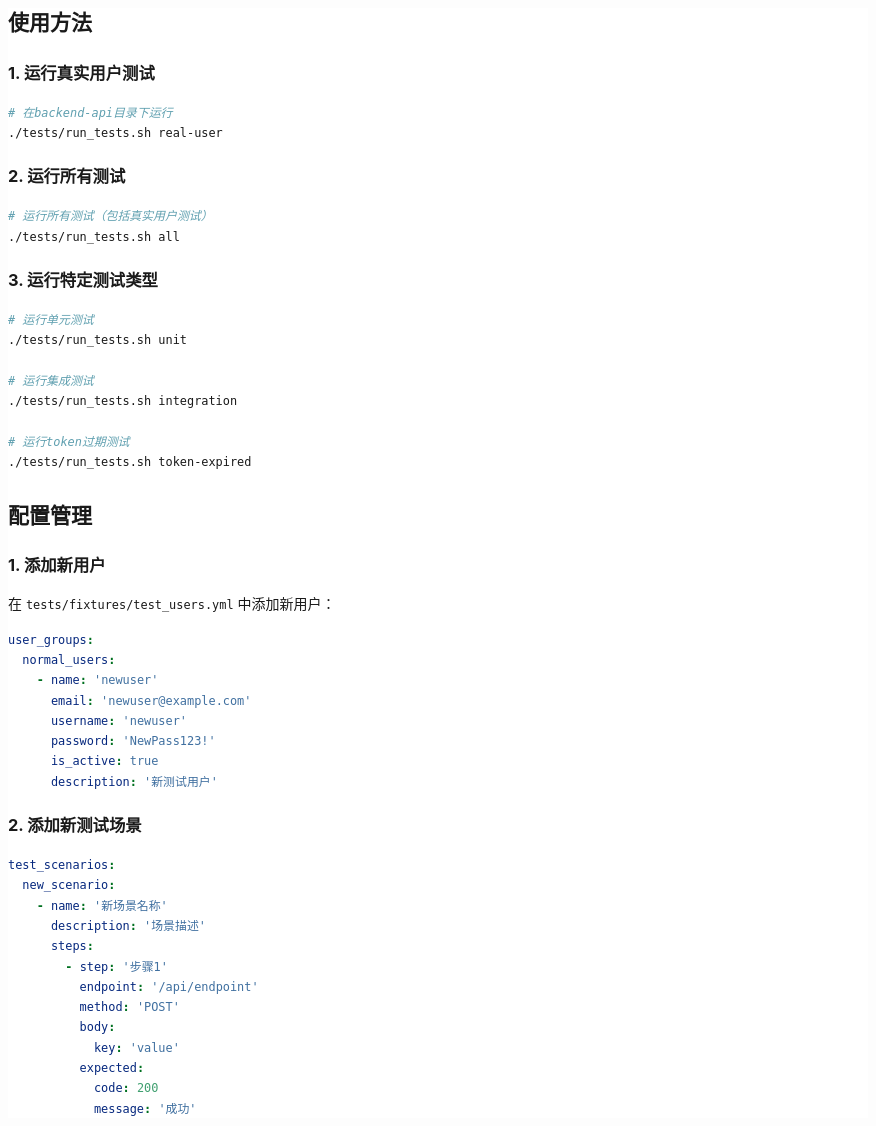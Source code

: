 ## 使用方法

### 1. 运行真实用户测试

```bash
# 在backend-api目录下运行
./tests/run_tests.sh real-user
```

### 2. 运行所有测试

```bash
# 运行所有测试（包括真实用户测试）
./tests/run_tests.sh all
```

### 3. 运行特定测试类型

```bash
# 运行单元测试
./tests/run_tests.sh unit

# 运行集成测试
./tests/run_tests.sh integration

# 运行token过期测试
./tests/run_tests.sh token-expired
```

## 配置管理

### 1. 添加新用户

在 `tests/fixtures/test_users.yml` 中添加新用户：

```yaml
user_groups:
  normal_users:
    - name: 'newuser'
      email: 'newuser@example.com'
      username: 'newuser'
      password: 'NewPass123!'
      is_active: true
      description: '新测试用户'
```

### 2. 添加新测试场景

```yaml
test_scenarios:
  new_scenario:
    - name: '新场景名称'
      description: '场景描述'
      steps:
        - step: '步骤1'
          endpoint: '/api/endpoint'
          method: 'POST'
          body:
            key: 'value'
          expected:
            code: 200
            message: '成功'
```
